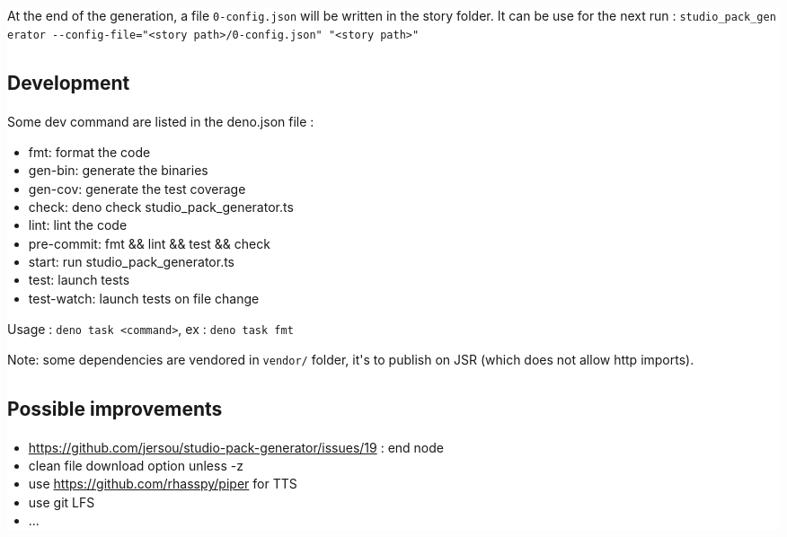 At the end of the generation, a file `0-config.json` will be written in the
story folder. It can be use for the next run :
`studio_pack_generator --config-file="<story path>/0-config.json" "<story path>"`

## Development

Some dev command are listed in the deno.json file :

- fmt: format the code
- gen-bin: generate the binaries
- gen-cov: generate the test coverage
- check: deno check studio_pack_generator.ts
- lint: lint the code
- pre-commit: fmt && lint && test && check
- start: run studio_pack_generator.ts
- test: launch tests
- test-watch: launch tests on file change

Usage : `deno task <command>`, ex : `deno task fmt`

Note: some dependencies are vendored in `vendor/` folder, it's to publish on JSR
(which does not allow http imports).

## Possible improvements

- https://github.com/jersou/studio-pack-generator/issues/19 : end node
- clean file download option unless -z
- use https://github.com/rhasspy/piper for TTS
- use git LFS
- ...

